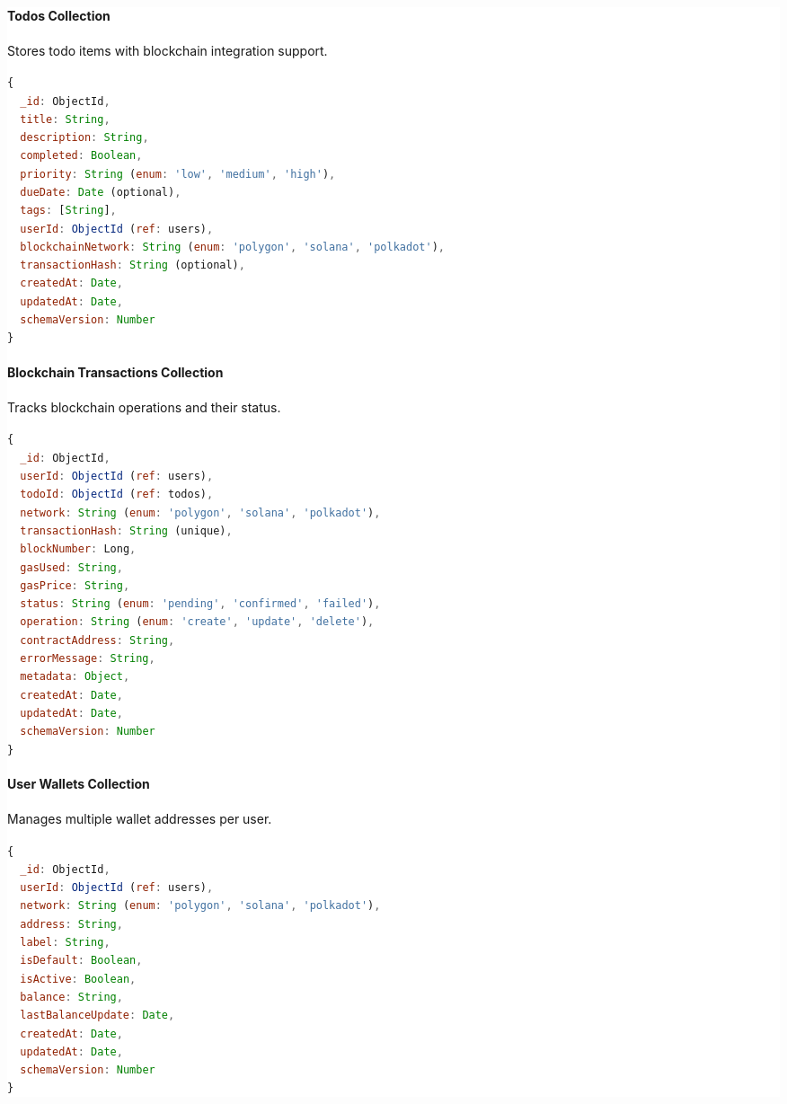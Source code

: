 #### Todos Collection

Stores todo items with blockchain integration support.

```javascript
{
  _id: ObjectId,
  title: String,
  description: String,
  completed: Boolean,
  priority: String (enum: 'low', 'medium', 'high'),
  dueDate: Date (optional),
  tags: [String],
  userId: ObjectId (ref: users),
  blockchainNetwork: String (enum: 'polygon', 'solana', 'polkadot'),
  transactionHash: String (optional),
  createdAt: Date,
  updatedAt: Date,
  schemaVersion: Number
}
```

#### Blockchain Transactions Collection

Tracks blockchain operations and their status.

```javascript
{
  _id: ObjectId,
  userId: ObjectId (ref: users),
  todoId: ObjectId (ref: todos),
  network: String (enum: 'polygon', 'solana', 'polkadot'),
  transactionHash: String (unique),
  blockNumber: Long,
  gasUsed: String,
  gasPrice: String,
  status: String (enum: 'pending', 'confirmed', 'failed'),
  operation: String (enum: 'create', 'update', 'delete'),
  contractAddress: String,
  errorMessage: String,
  metadata: Object,
  createdAt: Date,
  updatedAt: Date,
  schemaVersion: Number
}
```

#### User Wallets Collection

Manages multiple wallet addresses per user.

```javascript
{
  _id: ObjectId,
  userId: ObjectId (ref: users),
  network: String (enum: 'polygon', 'solana', 'polkadot'),
  address: String,
  label: String,
  isDefault: Boolean,
  isActive: Boolean,
  balance: String,
  lastBalanceUpdate: Date,
  createdAt: Date,
  updatedAt: Date,
  schemaVersion: Number
}
```

